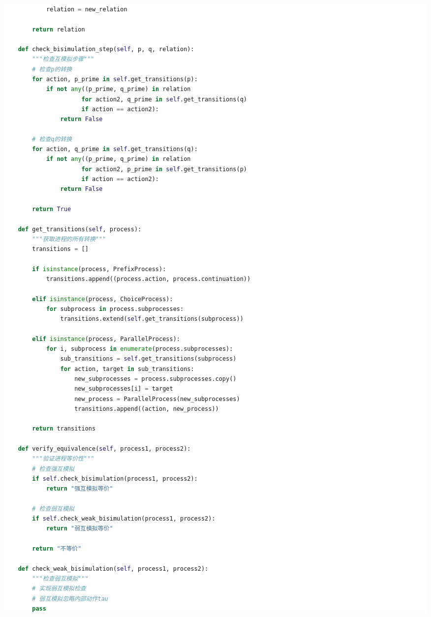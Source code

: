 ```python
            relation = new_relation
        
        return relation
    
    def check_bisimulation_step(self, p, q, relation):
        """检查互模拟步骤"""
        # 检查p的转换
        for action, p_prime in self.get_transitions(p):
            if not any((p_prime, q_prime) in relation 
                      for action2, q_prime in self.get_transitions(q) 
                      if action == action2):
                return False
        
        # 检查q的转换
        for action, q_prime in self.get_transitions(q):
            if not any((p_prime, q_prime) in relation 
                      for action2, p_prime in self.get_transitions(p) 
                      if action == action2):
                return False
        
        return True
    
    def get_transitions(self, process):
        """获取进程的所有转换"""
        transitions = []
        
        if isinstance(process, PrefixProcess):
            transitions.append((process.action, process.continuation))
        
        elif isinstance(process, ChoiceProcess):
            for subprocess in process.subprocesses:
                transitions.extend(self.get_transitions(subprocess))
        
        elif isinstance(process, ParallelProcess):
            for i, subprocess in enumerate(process.subprocesses):
                sub_transitions = self.get_transitions(subprocess)
                for action, target in sub_transitions:
                    new_subprocesses = process.subprocesses.copy()
                    new_subprocesses[i] = target
                    new_process = ParallelProcess(new_subprocesses)
                    transitions.append((action, new_process))
        
        return transitions
    
    def verify_equivalence(self, process1, process2):
        """验证进程等价性"""
        # 检查强互模拟
        if self.check_bisimulation(process1, process2):
            return "强互模拟等价"
        
        # 检查弱互模拟
        if self.check_weak_bisimulation(process1, process2):
            return "弱互模拟等价"
        
        return "不等价"
    
    def check_weak_bisimulation(self, process1, process2):
        """检查弱互模拟"""
        # 实现弱互模拟检查
        # 弱互模拟忽略内部动作tau
        pass
```
